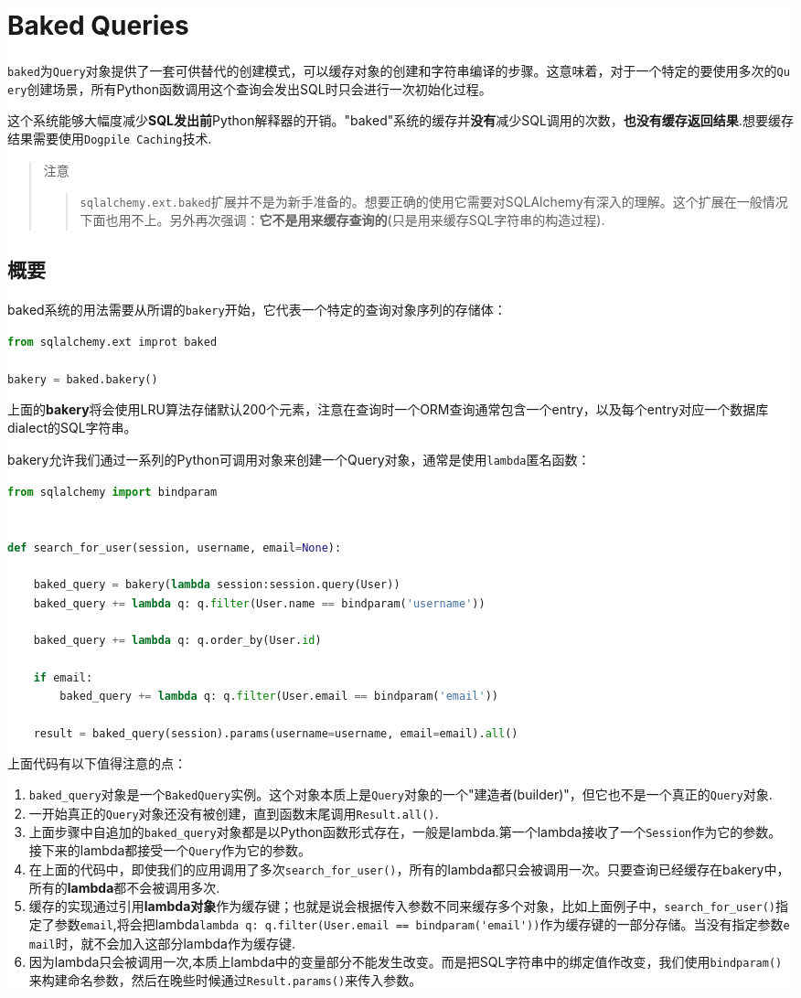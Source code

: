 # Baked Queries

`baked`为`Query`对象提供了一套可供替代的创建模式，可以缓存对象的创建和字符串编译的步骤。这意味着，对于一个特定的要使用多次的`Query`创建场景，所有Python函数调用这个查询会发出SQL时只会进行一次初始化过程。

这个系统能够大幅度减少**SQL发出前**Python解释器的开销。"baked"系统的缓存并**没有**减少SQL调用的次数，**也没有缓存返回结果**.想要缓存结果需要使用`Dogpile Caching`技术.


> 注意
>> `sqlalchemy.ext.baked`扩展并不是为新手准备的。想要正确的使用它需要对SQLAlchemy有深入的理解。这个扩展在一般情况下面也用不上。另外再次强调：**它不是用来缓存查询的**(只是用来缓存SQL字符串的构造过程).

## 概要

baked系统的用法需要从所谓的`bakery`开始，它代表一个特定的查询对象序列的存储体：

```python
from sqlalchemy.ext improt baked

bakery = baked.bakery()
```

上面的**bakery**将会使用LRU算法存储默认200个元素，注意在查询时一个ORM查询通常包含一个entry，以及每个entry对应一个数据库dialect的SQL字符串。

bakery允许我们通过一系列的Python可调用对象来创建一个Query对象，通常是使用`lambda`匿名函数：

```python
from sqlalchemy import bindparam


def search_for_user(session, username, email=None):
    
    baked_query = bakery(lambda session:session.query(User))
    baked_query += lambda q: q.filter(User.name == bindparam('username'))
    
    baked_query += lambda q: q.order_by(User.id)

    if email:
        baked_query += lambda q: q.filter(User.email == bindparam('email'))

    result = baked_query(session).params(username=username, email=email).all()
```

上面代码有以下值得注意的点：

1. `baked_query`对象是一个`BakedQuery`实例。这个对象本质上是`Query`对象的一个"建造者(builder)"，但它也不是一个真正的`Query`对象.
2. 一开始真正的`Query`对象还没有被创建，直到函数末尾调用`Result.all()`.
3. 上面步骤中自追加的`baked_query`对象都是以Python函数形式存在，一般是lambda.第一个lambda接收了一个`Session`作为它的参数。接下来的lambda都接受一个`Query`作为它的参数。
4. 在上面的代码中，即使我们的应用调用了多次`search_for_user()`，所有的lambda都只会被调用一次。只要查询已经缓存在bakery中，所有的**lambda**都不会被调用多次.
5. 缓存的实现通过引用**lambda对象**作为缓存键；也就是说会根据传入参数不同来缓存多个对象，比如上面例子中，`search_for_user()`指定了参数`email`,将会把lambda`lambda q: q.filter(User.email == bindparam('email'))`作为缓存键的一部分存储。当没有指定参数`email`时，就不会加入这部分lambda作为缓存键.
6. 因为lambda只会被调用一次,本质上lambda中的变量部分不能发生改变。而是把SQL字符串中的绑定值作改变，我们使用`bindparam()`来构建命名参数，然后在晚些时候通过`Result.params()`来传入参数。
